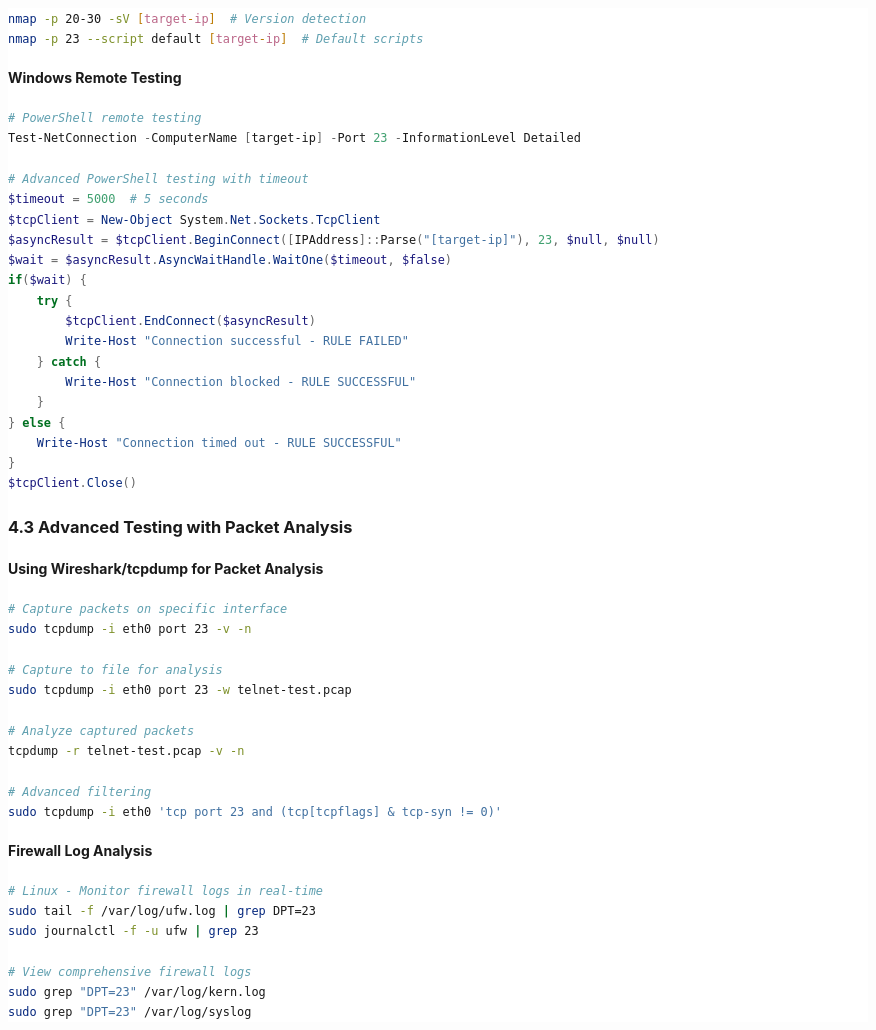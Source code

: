 ```bash
nmap -p 20-30 -sV [target-ip]  # Version detection
nmap -p 23 --script default [target-ip]  # Default scripts
```

#### Windows Remote Testing
```powershell
# PowerShell remote testing
Test-NetConnection -ComputerName [target-ip] -Port 23 -InformationLevel Detailed

# Advanced PowerShell testing with timeout
$timeout = 5000  # 5 seconds
$tcpClient = New-Object System.Net.Sockets.TcpClient
$asyncResult = $tcpClient.BeginConnect([IPAddress]::Parse("[target-ip]"), 23, $null, $null)
$wait = $asyncResult.AsyncWaitHandle.WaitOne($timeout, $false)
if($wait) {
    try {
        $tcpClient.EndConnect($asyncResult)
        Write-Host "Connection successful - RULE FAILED"
    } catch {
        Write-Host "Connection blocked - RULE SUCCESSFUL"
    }
} else {
    Write-Host "Connection timed out - RULE SUCCESSFUL"
}
$tcpClient.Close()
```

### 4.3 Advanced Testing with Packet Analysis

#### Using Wireshark/tcpdump for Packet Analysis
```bash
# Capture packets on specific interface
sudo tcpdump -i eth0 port 23 -v -n

# Capture to file for analysis
sudo tcpdump -i eth0 port 23 -w telnet-test.pcap

# Analyze captured packets
tcpdump -r telnet-test.pcap -v -n

# Advanced filtering
sudo tcpdump -i eth0 'tcp port 23 and (tcp[tcpflags] & tcp-syn != 0)'
```

#### Firewall Log Analysis
```bash
# Linux - Monitor firewall logs in real-time
sudo tail -f /var/log/ufw.log | grep DPT=23
sudo journalctl -f -u ufw | grep 23

# View comprehensive firewall logs
sudo grep "DPT=23" /var/log/kern.log
sudo grep "DPT=23" /var/log/syslog
```

